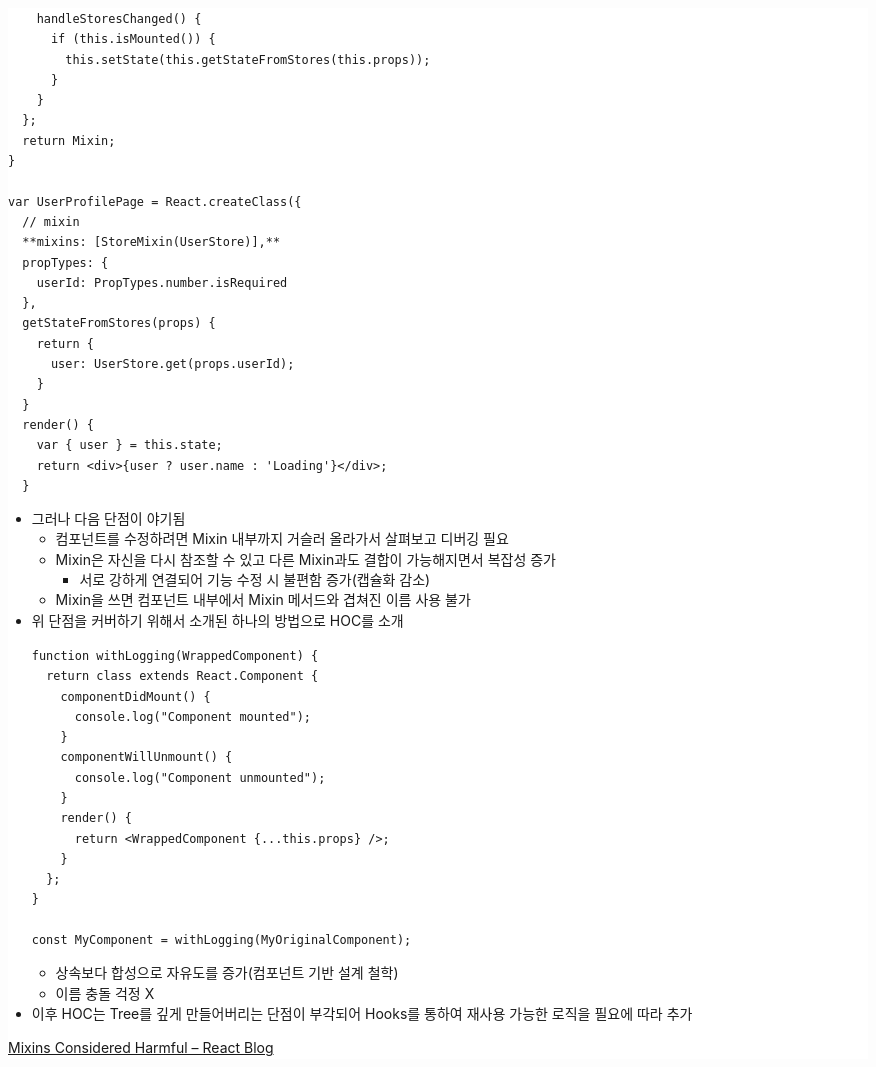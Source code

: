   ```tsx
      handleStoresChanged() {
        if (this.isMounted()) {
          this.setState(this.getStateFromStores(this.props));
        }
      }
    };
    return Mixin;
  }

  var UserProfilePage = React.createClass({
    // mixin
    **mixins: [StoreMixin(UserStore)],**
    propTypes: {
      userId: PropTypes.number.isRequired
    },
    getStateFromStores(props) {
      return {
        user: UserStore.get(props.userId);
      }
    }
    render() {
      var { user } = this.state;
      return <div>{user ? user.name : 'Loading'}</div>;
    }
  ```
- 그러나 다음 단점이 야기됨
  - 컴포넌트를 수정하려면 Mixin 내부까지 거슬러 올라가서 살펴보고 디버깅 필요
  - Mixin은 자신을 다시 참조할 수 있고 다른 Mixin과도 결합이 가능해지면서 복잡성 증가
    - 서로 강하게 연결되어 기능 수정 시 불편함 증가(캡슐화 감소)
  - Mixin을 쓰면 컴포넌트 내부에서 Mixin 메서드와 겹쳐진 이름 사용 불가
- 위 단점을 커버하기 위해서 소개된 하나의 방법으로 HOC를 소개
  ```tsx
  function withLogging(WrappedComponent) {
    return class extends React.Component {
      componentDidMount() {
        console.log("Component mounted");
      }
      componentWillUnmount() {
        console.log("Component unmounted");
      }
      render() {
        return <WrappedComponent {...this.props} />;
      }
    };
  }

  const MyComponent = withLogging(MyOriginalComponent);
  ```
  - 상속보다 합성으로 자유도를 증가(컴포넌트 기반 설계 철학)
  - 이름 충돌 걱정 X
- 이후 HOC는 Tree를 깊게 만들어버리는 단점이 부각되어 Hooks를 통하여 재사용 가능한 로직을 필요에 따라 추가

[Mixins Considered Harmful – React Blog](https://legacy.reactjs.org/blog/2016/07/13/mixins-considered-harmful.html)
